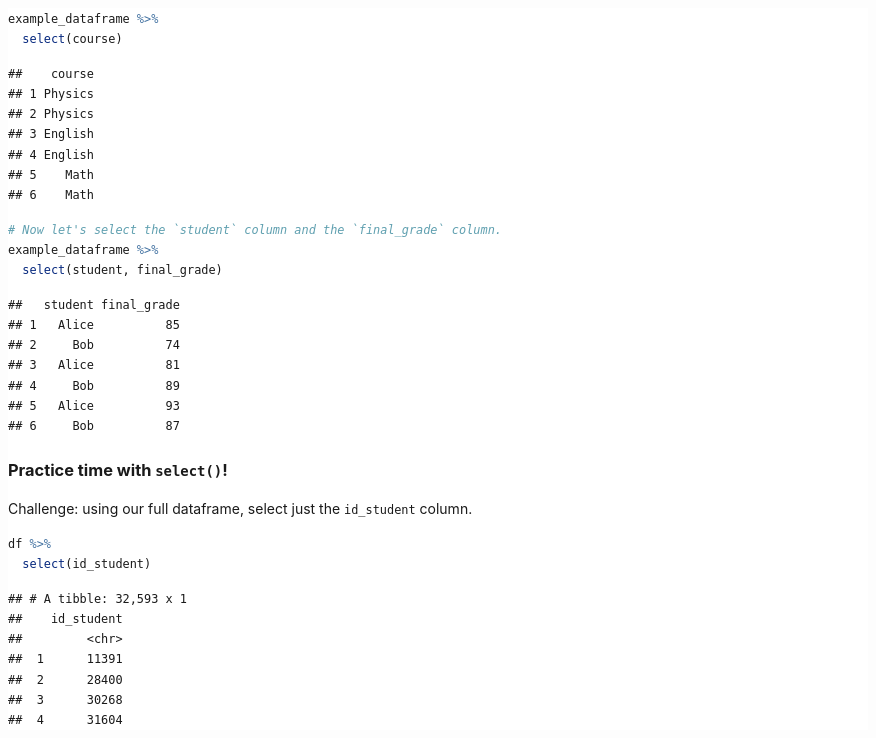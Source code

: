 ``` r
example_dataframe %>% 
  select(course)
```

    ##    course
    ## 1 Physics
    ## 2 Physics
    ## 3 English
    ## 4 English
    ## 5    Math
    ## 6    Math

``` r
# Now let's select the `student` column and the `final_grade` column.
example_dataframe %>% 
  select(student, final_grade)
```

    ##   student final_grade
    ## 1   Alice          85
    ## 2     Bob          74
    ## 3   Alice          81
    ## 4     Bob          89
    ## 5   Alice          93
    ## 6     Bob          87

### Practice time with `select()`!

Challenge: using our full dataframe, select just the `id_student` column.

``` r
df %>% 
  select(id_student)
```

    ## # A tibble: 32,593 x 1
    ##    id_student
    ##         <chr>
    ##  1      11391
    ##  2      28400
    ##  3      30268
    ##  4      31604